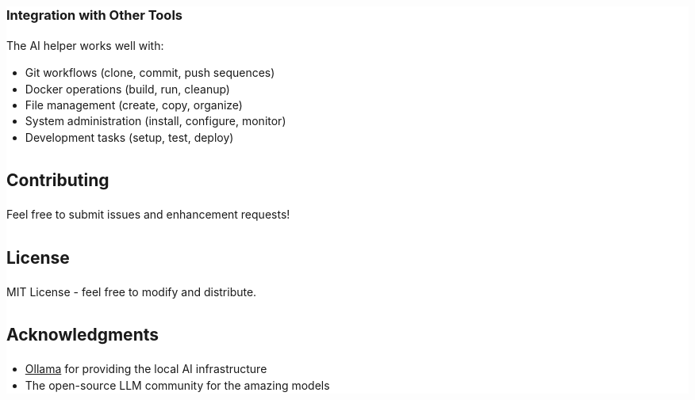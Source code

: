 ### Integration with Other Tools

The AI helper works well with:
- Git workflows (clone, commit, push sequences)
- Docker operations (build, run, cleanup)
- File management (create, copy, organize)
- System administration (install, configure, monitor)
- Development tasks (setup, test, deploy)

## Contributing

Feel free to submit issues and enhancement requests!

## License

MIT License - feel free to modify and distribute.

## Acknowledgments

- [Ollama](https://ollama.ai) for providing the local AI infrastructure
- The open-source LLM community for the amazing models